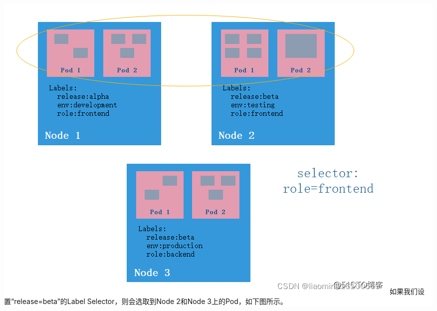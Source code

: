 ![在这里插入图片描述](/docs/images/content/devops/kubernetes/k8s_dev_01.md.images/13ad3e9a372a3dab1ba5ed73546f557d.png)
如果我们设置“release=beta”的Label Selector，则会选取到Node 2和Node 3上的Pod，如下图所示。